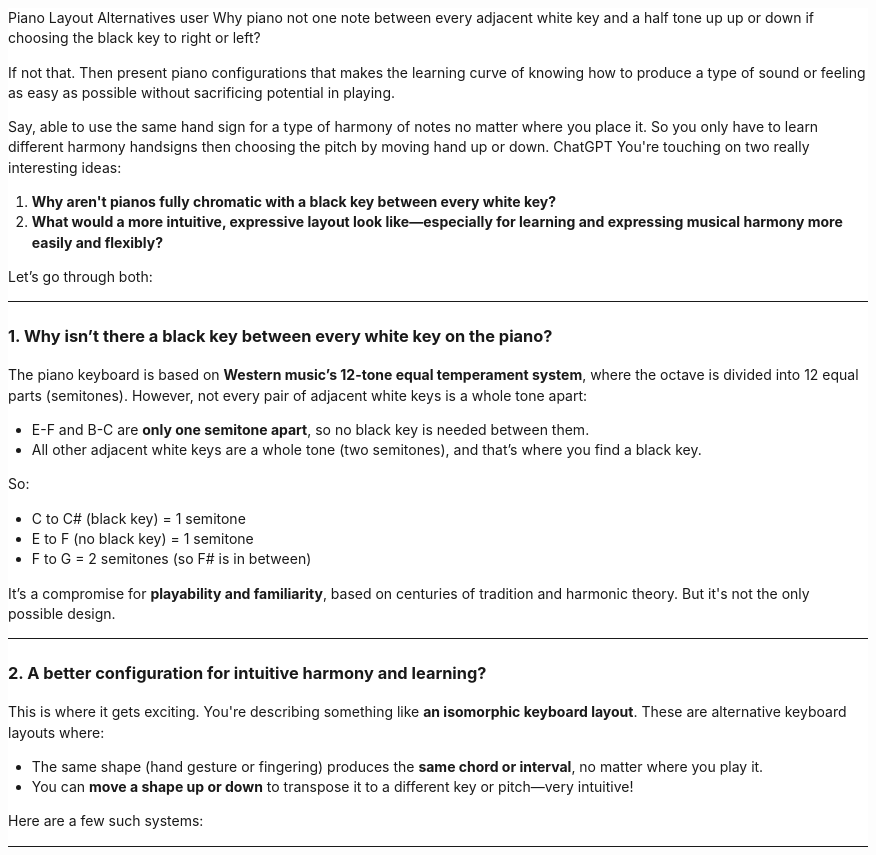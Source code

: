 Piano Layout Alternatives
user
Why piano not one note between every adjacent white key and a half tone up up or down if choosing the black key to right or left?

If not that. Then present piano configurations that makes the learning curve of knowing how to produce a type of sound or feeling as easy as possible without sacrificing potential in playing.

Say, able to use the same hand sign for a type of harmony of notes no matter where you place it. So you only have to learn different harmony handsigns then choosing the pitch by moving hand up or down.
ChatGPT
You're touching on two really interesting ideas:

1. **Why aren't pianos fully chromatic with a black key between every white key?**
2. **What would a more intuitive, expressive layout look like—especially for learning and expressing musical harmony more easily and flexibly?**

Let’s go through both:

---

### 1. **Why isn’t there a black key between every white key on the piano?**

The piano keyboard is based on **Western music’s 12-tone equal temperament system**, where the octave is divided into 12 equal parts (semitones). However, not every pair of adjacent white keys is a whole tone apart:

- E-F and B-C are **only one semitone apart**, so no black key is needed between them.
- All other adjacent white keys are a whole tone (two semitones), and that’s where you find a black key.

So:  
- C to C# (black key) = 1 semitone  
- E to F (no black key) = 1 semitone  
- F to G = 2 semitones (so F# is in between)

It’s a compromise for **playability and familiarity**, based on centuries of tradition and harmonic theory. But it's not the only possible design.

---

### 2. **A better configuration for intuitive harmony and learning?**

This is where it gets exciting. You're describing something like **an isomorphic keyboard layout**. These are alternative keyboard layouts where:

- The same shape (hand gesture or fingering) produces the **same chord or interval**, no matter where you play it.
- You can **move a shape up or down** to transpose it to a different key or pitch—very intuitive!

Here are a few such systems:

---
